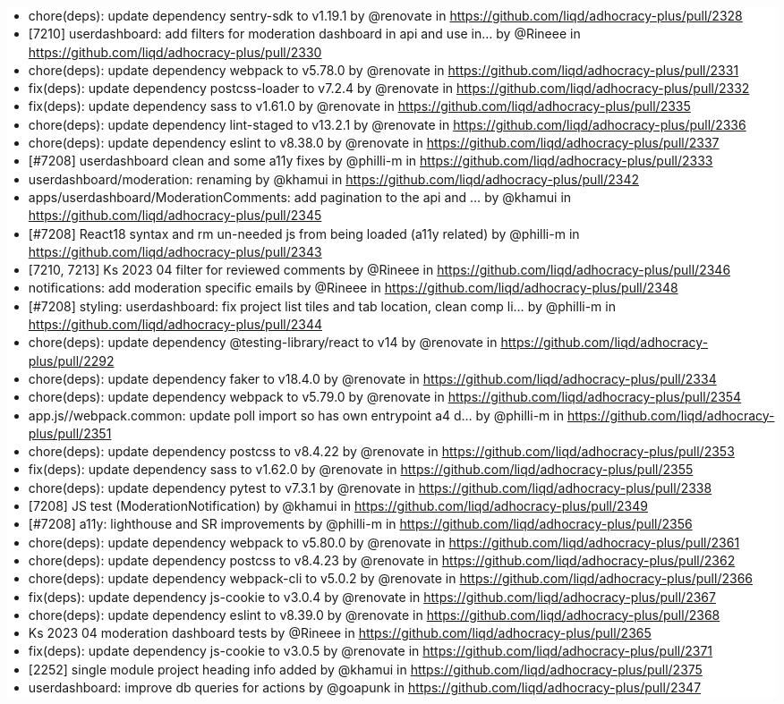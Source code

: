 - chore(deps): update dependency sentry-sdk to v1.19.1 by @renovate in https://github.com/liqd/adhocracy-plus/pull/2328
- [7210] userdashboard: add filters for moderation dashboard in api and use in… by @Rineee in https://github.com/liqd/adhocracy-plus/pull/2330
- chore(deps): update dependency webpack to v5.78.0 by @renovate in https://github.com/liqd/adhocracy-plus/pull/2331
- fix(deps): update dependency postcss-loader to v7.2.4 by @renovate in https://github.com/liqd/adhocracy-plus/pull/2332
- fix(deps): update dependency sass to v1.61.0 by @renovate in https://github.com/liqd/adhocracy-plus/pull/2335
- chore(deps): update dependency lint-staged to v13.2.1 by @renovate in https://github.com/liqd/adhocracy-plus/pull/2336
- chore(deps): update dependency eslint to v8.38.0 by @renovate in https://github.com/liqd/adhocracy-plus/pull/2337
- [#7208] userdashboard clean and some a11y fixes by @philli-m in https://github.com/liqd/adhocracy-plus/pull/2333
- userdashboard/moderation: renaming by @khamui in https://github.com/liqd/adhocracy-plus/pull/2342
- apps/userdashboard/ModerationComments: add pagination to the api and … by @khamui in https://github.com/liqd/adhocracy-plus/pull/2345
- [#7208] React18 syntax and rm un-needed js from being loaded (a11y related) by @philli-m in https://github.com/liqd/adhocracy-plus/pull/2343
- [7210, 7213] Ks 2023 04 filter for reviewed comments by @Rineee in https://github.com/liqd/adhocracy-plus/pull/2346
- notifications: add moderation specific emails by @Rineee in https://github.com/liqd/adhocracy-plus/pull/2348
- [#7208] styling: userdashboard: fix project list tiles and tab location, clean comp li… by @philli-m in https://github.com/liqd/adhocracy-plus/pull/2344
- chore(deps): update dependency @testing-library/react to v14 by @renovate in https://github.com/liqd/adhocracy-plus/pull/2292
- chore(deps): update dependency faker to v18.4.0 by @renovate in https://github.com/liqd/adhocracy-plus/pull/2334
- chore(deps): update dependency webpack to v5.79.0 by @renovate in https://github.com/liqd/adhocracy-plus/pull/2354
- app.js//webpack.common: update poll import so has own entrypoint a4 d… by @philli-m in https://github.com/liqd/adhocracy-plus/pull/2351
- chore(deps): update dependency postcss to v8.4.22 by @renovate in https://github.com/liqd/adhocracy-plus/pull/2353
- fix(deps): update dependency sass to v1.62.0 by @renovate in https://github.com/liqd/adhocracy-plus/pull/2355
- chore(deps): update dependency pytest to v7.3.1 by @renovate in https://github.com/liqd/adhocracy-plus/pull/2338
- [7208] JS test (ModerationNotification) by @khamui in https://github.com/liqd/adhocracy-plus/pull/2349
- [#7208] a11y: lighthouse and SR improvements by @philli-m in https://github.com/liqd/adhocracy-plus/pull/2356
- chore(deps): update dependency webpack to v5.80.0 by @renovate in https://github.com/liqd/adhocracy-plus/pull/2361
- chore(deps): update dependency postcss to v8.4.23 by @renovate in https://github.com/liqd/adhocracy-plus/pull/2362
- chore(deps): update dependency webpack-cli to v5.0.2 by @renovate in https://github.com/liqd/adhocracy-plus/pull/2366
- fix(deps): update dependency js-cookie to v3.0.4 by @renovate in https://github.com/liqd/adhocracy-plus/pull/2367
- chore(deps): update dependency eslint to v8.39.0 by @renovate in https://github.com/liqd/adhocracy-plus/pull/2368
- Ks 2023 04 moderation dashboard tests by @Rineee in https://github.com/liqd/adhocracy-plus/pull/2365
- fix(deps): update dependency js-cookie to v3.0.5 by @renovate in https://github.com/liqd/adhocracy-plus/pull/2371
- [2252] single module project heading info added by @khamui in https://github.com/liqd/adhocracy-plus/pull/2375
- userdashboard: improve db queries for actions by @goapunk in https://github.com/liqd/adhocracy-plus/pull/2347